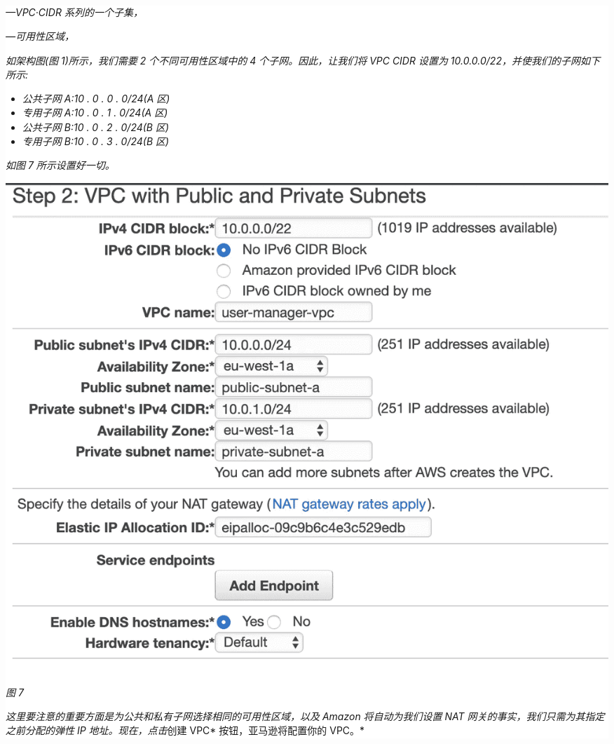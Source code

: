 *—VPC·CIDR 系列的一个子集，*

*—可用性区域，*

*如架构图(图 1)所示，我们需要 2 个不同可用性区域中的 4 个子网。因此，让我们将 VPC CIDR 设置为 10.0.0.0/22，并使我们的子网如下所示:*

*   *公共子网 A:10 . 0 . 0 . 0/24(A 区)*
*   *专用子网 A:10 . 0 . 1 . 0/24(A 区)*
*   *公共子网 B:10 . 0 . 2 . 0/24(B 区)*
*   *专用子网 B:10 . 0 . 3 . 0/24(B 区)*

*如图 7 所示设置好一切。*

*![](img/35798c76fe1cc2651526ab0e8dd419d3.png)*

*图 7*

*这里要注意的重要方面是为公共和私有子网选择相同的可用性区域，以及 Amazon 将自动为我们设置 NAT 网关的事实，我们只需为其指定之前分配的弹性 IP 地址。现在，点击*创建 VPC* 按钮，亚马逊将配置你的 VPC。*

